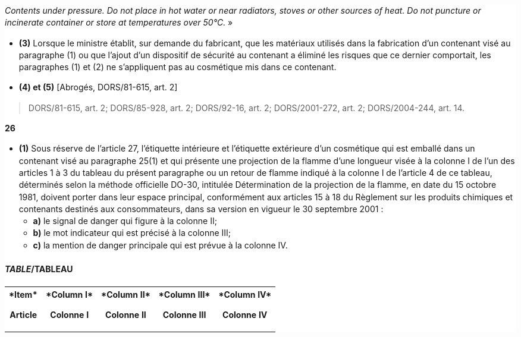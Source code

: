 

*Contents under pressure. Do not place in hot water or near radiators, stoves or other sources of heat. Do not puncture or incinerate container or store at temperatures over 50°C.* »





- **(3)** Lorsque le ministre établit, sur demande du fabricant, que les matériaux utilisés dans la fabrication d’un contenant visé au paragraphe (1) ou que l’ajout d’un dispositif de sécurité au contenant a éliminé les risques que ce dernier comportait, les paragraphes (1) et (2) ne s’appliquent pas au cosmétique mis dans ce contenant.

- **(4) et (5)** [Abrogés, DORS/81-615, art. 2]
> DORS/81-615, art. 2; DORS/85-928, art. 2; DORS/92-16, art. 2; DORS/2001-272, art. 2; DORS/2004-244, art. 14.




**26** 

- **(1)** Sous réserve de l’article 27, l’étiquette intérieure et l’étiquette extérieure d’un cosmétique qui est emballé dans un contenant visé au paragraphe 25(1) et qui présente une projection de la flamme d’une longueur visée à la colonne I de l’un des articles 1 à 3 du tableau du présent paragraphe ou un retour de flamme indiqué à la colonne I de l’article 4 de ce tableau, déterminés selon la méthode officielle DO-30, intitulée Détermination de la projection de la flamme, en date du 15 octobre 1981, doivent porter dans leur espace principal, conformément aux articles 15 à 18 du Règlement sur les produits chimiques et contenants destinés aux consommateurs, dans sa version en vigueur le 30 septembre 2001 :
	- **a)** le signal de danger qui figure à la colonne II;
	- **b)** le mot indicateur qui est précisé à la colonne III;
	- **c)** la mention de danger principale qui est prévue à la colonne IV.
#### *TABLE*/TABLEAU
<table>
<tr>
<th>*Item*

Article

</th>
<th>*Column I*

Colonne I

</th>
<th>*Column II*

Colonne II

</th>
<th>*Column III*

Colonne III

</th>
<th>*Column IV*

Colonne IV
